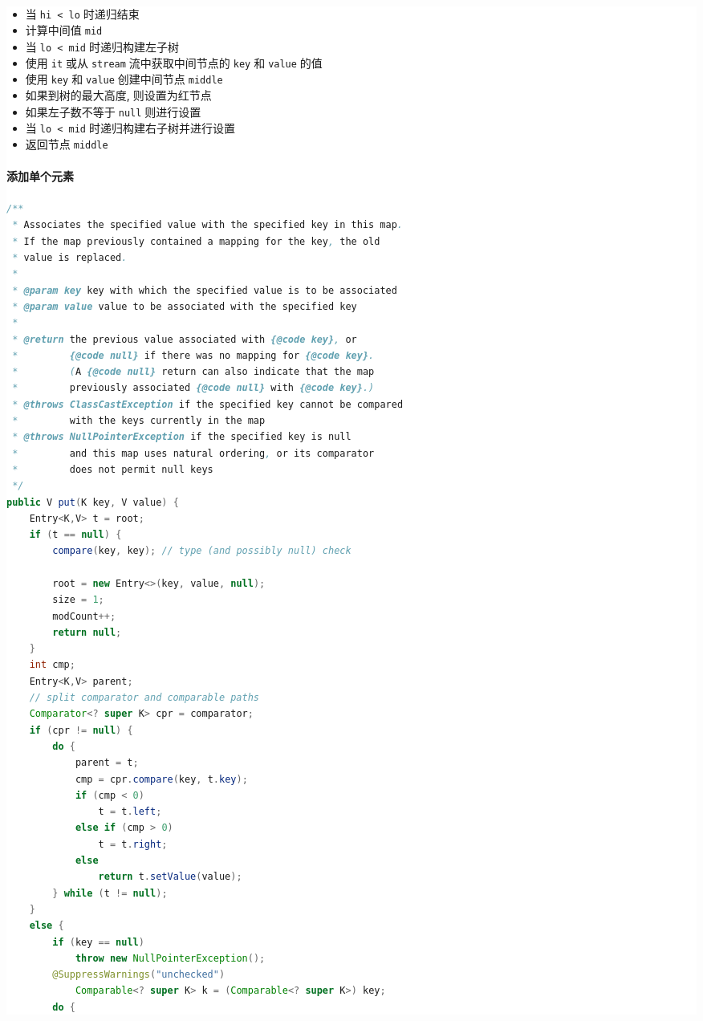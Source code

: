 ```Java
```
- 当 `hi < lo` 时递归结束
- 计算中间值 `mid`
- 当 `lo < mid` 时递归构建左子树
- 使用 `it` 或从 `stream` 流中获取中间节点的 `key` 和 `value` 的值
- 使用 `key` 和 `value` 创建中间节点 `middle`
- 如果到树的最大高度, 则设置为红节点
- 如果左子数不等于 `null` 则进行设置
- 当 `lo < mid` 时递归构建右子树并进行设置
- 返回节点 `middle`

#### 添加单个元素
```Java
/**
 * Associates the specified value with the specified key in this map.
 * If the map previously contained a mapping for the key, the old
 * value is replaced.
 *
 * @param key key with which the specified value is to be associated
 * @param value value to be associated with the specified key
 *
 * @return the previous value associated with {@code key}, or
 *         {@code null} if there was no mapping for {@code key}.
 *         (A {@code null} return can also indicate that the map
 *         previously associated {@code null} with {@code key}.)
 * @throws ClassCastException if the specified key cannot be compared
 *         with the keys currently in the map
 * @throws NullPointerException if the specified key is null
 *         and this map uses natural ordering, or its comparator
 *         does not permit null keys
 */
public V put(K key, V value) {
    Entry<K,V> t = root;
    if (t == null) {
        compare(key, key); // type (and possibly null) check

        root = new Entry<>(key, value, null);
        size = 1;
        modCount++;
        return null;
    }
    int cmp;
    Entry<K,V> parent;
    // split comparator and comparable paths
    Comparator<? super K> cpr = comparator;
    if (cpr != null) {
        do {
            parent = t;
            cmp = cpr.compare(key, t.key);
            if (cmp < 0)
                t = t.left;
            else if (cmp > 0)
                t = t.right;
            else
                return t.setValue(value);
        } while (t != null);
    }
    else {
        if (key == null)
            throw new NullPointerException();
        @SuppressWarnings("unchecked")
            Comparable<? super K> k = (Comparable<? super K>) key;
        do {
```